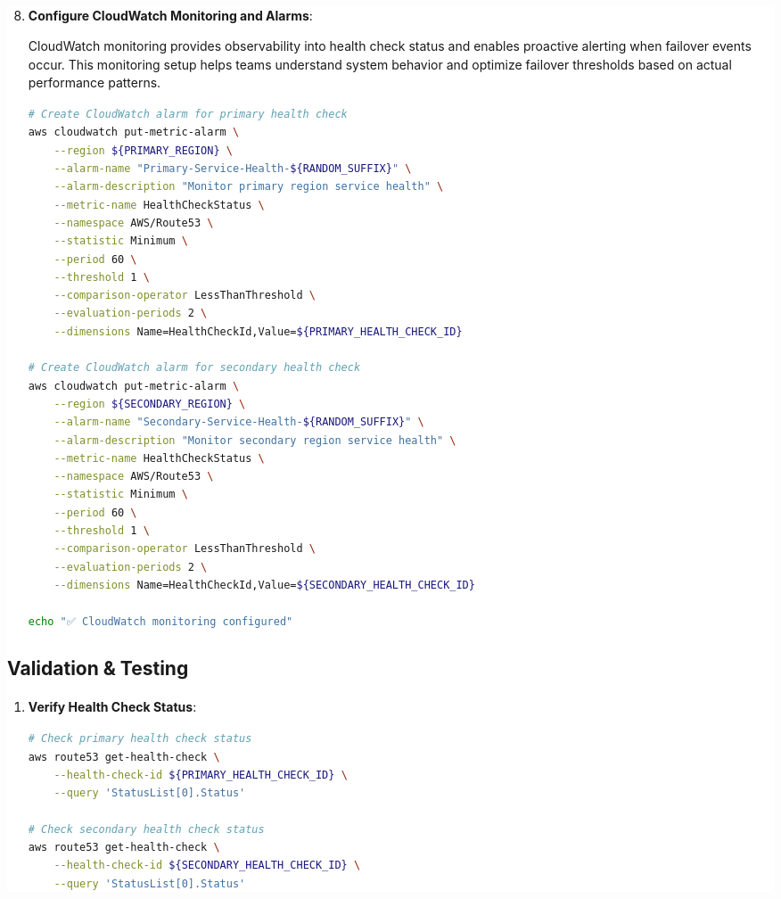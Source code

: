 8. **Configure CloudWatch Monitoring and Alarms**:

   CloudWatch monitoring provides observability into health check status and enables proactive alerting when failover events occur. This monitoring setup helps teams understand system behavior and optimize failover thresholds based on actual performance patterns.

   ```bash
   # Create CloudWatch alarm for primary health check
   aws cloudwatch put-metric-alarm \
       --region ${PRIMARY_REGION} \
       --alarm-name "Primary-Service-Health-${RANDOM_SUFFIX}" \
       --alarm-description "Monitor primary region service health" \
       --metric-name HealthCheckStatus \
       --namespace AWS/Route53 \
       --statistic Minimum \
       --period 60 \
       --threshold 1 \
       --comparison-operator LessThanThreshold \
       --evaluation-periods 2 \
       --dimensions Name=HealthCheckId,Value=${PRIMARY_HEALTH_CHECK_ID}

   # Create CloudWatch alarm for secondary health check
   aws cloudwatch put-metric-alarm \
       --region ${SECONDARY_REGION} \
       --alarm-name "Secondary-Service-Health-${RANDOM_SUFFIX}" \
       --alarm-description "Monitor secondary region service health" \
       --metric-name HealthCheckStatus \
       --namespace AWS/Route53 \
       --statistic Minimum \
       --period 60 \
       --threshold 1 \
       --comparison-operator LessThanThreshold \
       --evaluation-periods 2 \
       --dimensions Name=HealthCheckId,Value=${SECONDARY_HEALTH_CHECK_ID}

   echo "✅ CloudWatch monitoring configured"
   ```

## Validation & Testing

1. **Verify Health Check Status**:

   ```bash
   # Check primary health check status
   aws route53 get-health-check \
       --health-check-id ${PRIMARY_HEALTH_CHECK_ID} \
       --query 'StatusList[0].Status'

   # Check secondary health check status
   aws route53 get-health-check \
       --health-check-id ${SECONDARY_HEALTH_CHECK_ID} \
       --query 'StatusList[0].Status'
   ```

